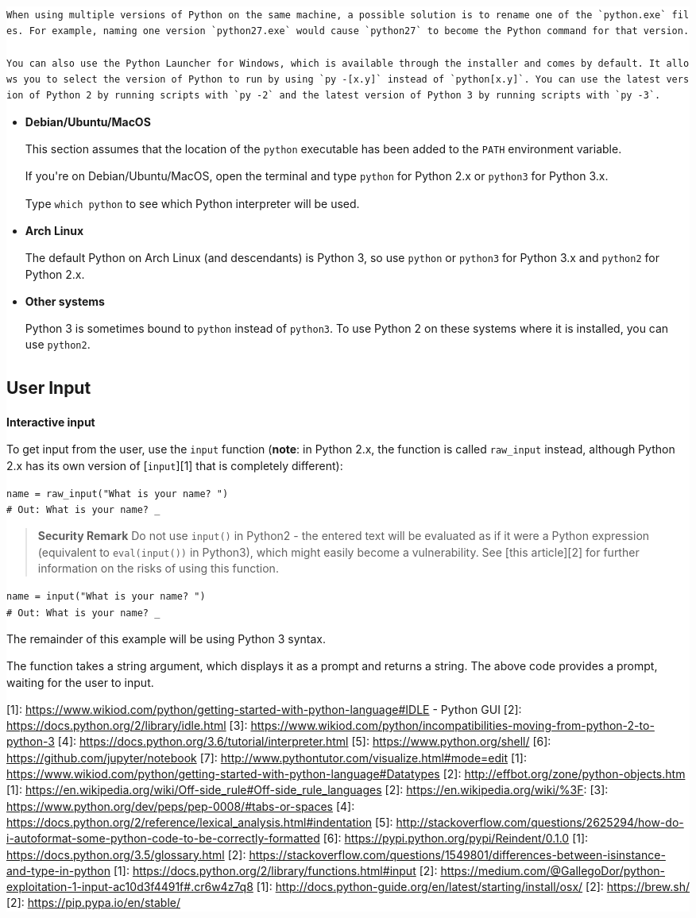     When using multiple versions of Python on the same machine, a possible solution is to rename one of the `python.exe` files. For example, naming one version `python27.exe` would cause `python27` to become the Python command for that version.

    You can also use the Python Launcher for Windows, which is available through the installer and comes by default. It allows you to select the version of Python to run by using `py -[x.y]` instead of `python[x.y]`. You can use the latest version of Python 2 by running scripts with `py -2` and the latest version of Python 3 by running scripts with `py -3`.


* **Debian/Ubuntu/MacOS**

    This section assumes that the location of the `python` executable has been added to the `PATH` environment variable.

    If you're on Debian/Ubuntu/MacOS, open the terminal and type `python` for Python 2.x or `python3` for Python 3.x.

    Type `which python` to see which Python interpreter will be used.


* **Arch Linux**

    The default Python on Arch Linux (and descendants) is Python 3, so use `python` or `python3` for Python 3.x and `python2` for Python 2.x.


* **Other systems**

   Python 3 is sometimes bound to `python` instead of `python3`. To use Python 2 on these systems where it is installed, you can use `python2`.

## User Input
**Interactive input**

To get input from the user, use the `input` function (**note**: in Python 2.x, the function is called `raw_input` instead, although Python 2.x has its own version of [`input`][1] that is completely different):


    name = raw_input("What is your name? ")
    # Out: What is your name? _

> **Security Remark** Do not use `input()` in Python2 - the entered text will be evaluated as if it were a Python expression (equivalent to `eval(input())` in Python3), which might easily become a vulnerability. See [this article][2] for further information on the risks of using this function.



    name = input("What is your name? ")
    # Out: What is your name? _


The remainder of this example will be using Python 3 syntax.

The function takes a string argument, which displays it as a prompt and returns a string. The above code provides a prompt, waiting for the user to input.


  [downloads]: https://www.python.org/downloads/
  [python comparison]: https://www.wikiod.com/python/incompatibilities-moving-from-python-2-to-python-3
  [pep8]: https://www.python.org/dev/peps/pep-0008/
  [repackaged]: https://www.python.org/download/alternatives/
  [IDLE]: https://docs.python.org/3/library/idle.html
  [IPython]: https://ipython.org/install.html
  [IDEs]: https://wiki.python.org/moin/IntegratedDevelopmentEnvironments
  [PyCharm]: https://www.jetbrains.com/pycharm/download/
  [1]: https://www.wikiod.com/python/getting-started-with-python-language#IDLE - Python GUI
  [2]: https://docs.python.org/2/library/idle.html
  [3]: https://www.wikiod.com/python/incompatibilities-moving-from-python-2-to-python-3
  [4]: https://docs.python.org/3.6/tutorial/interpreter.html
  [5]: https://www.python.org/shell/
  [6]: https://github.com/jupyter/notebook
  [7]: http://www.pythontutor.com/visualize.html#mode=edit
  [1]: https://www.wikiod.com/python/getting-started-with-python-language#Datatypes
  [2]: http://effbot.org/zone/python-objects.htm
  [1]: https://en.wikipedia.org/wiki/Off-side_rule#Off-side_rule_languages
  [2]: https://en.wikipedia.org/wiki/%3F:
  [3]: https://www.python.org/dev/peps/pep-0008/#tabs-or-spaces
  [4]: https://docs.python.org/2/reference/lexical_analysis.html#indentation
  [5]: http://stackoverflow.com/questions/2625294/how-do-i-autoformat-some-python-code-to-be-correctly-formatted
  [6]: https://pypi.python.org/pypi/Reindent/0.1.0
  [1]: https://docs.python.org/3.5/glossary.html
  [2]: https://stackoverflow.com/questions/1549801/differences-between-isinstance-and-type-in-python
  [1]: https://docs.python.org/2/library/functions.html#input
  [2]: https://medium.com/@GallegoDor/python-exploitation-1-input-ac10d3f4491f#.cr6w4z7q8
  [1]: http://docs.python-guide.org/en/latest/starting/install/osx/
  [2]: https://brew.sh/
  [2]: https://pip.pypa.io/en/stable/